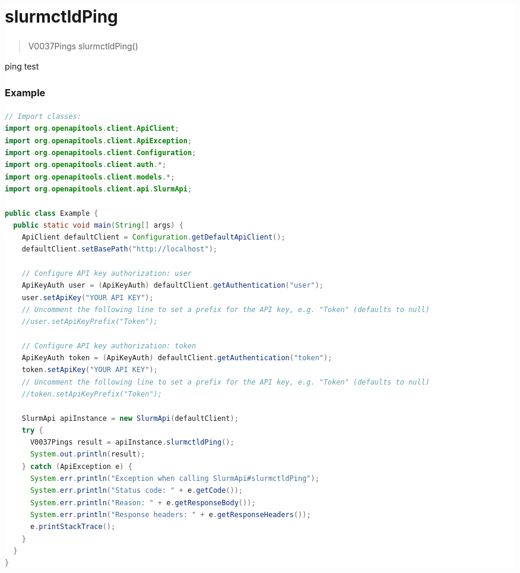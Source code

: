 <a id="slurmctldPing"></a>
# **slurmctldPing**
> V0037Pings slurmctldPing()

ping test

### Example
```java
// Import classes:
import org.openapitools.client.ApiClient;
import org.openapitools.client.ApiException;
import org.openapitools.client.Configuration;
import org.openapitools.client.auth.*;
import org.openapitools.client.models.*;
import org.openapitools.client.api.SlurmApi;

public class Example {
  public static void main(String[] args) {
    ApiClient defaultClient = Configuration.getDefaultApiClient();
    defaultClient.setBasePath("http://localhost");
    
    // Configure API key authorization: user
    ApiKeyAuth user = (ApiKeyAuth) defaultClient.getAuthentication("user");
    user.setApiKey("YOUR API KEY");
    // Uncomment the following line to set a prefix for the API key, e.g. "Token" (defaults to null)
    //user.setApiKeyPrefix("Token");

    // Configure API key authorization: token
    ApiKeyAuth token = (ApiKeyAuth) defaultClient.getAuthentication("token");
    token.setApiKey("YOUR API KEY");
    // Uncomment the following line to set a prefix for the API key, e.g. "Token" (defaults to null)
    //token.setApiKeyPrefix("Token");

    SlurmApi apiInstance = new SlurmApi(defaultClient);
    try {
      V0037Pings result = apiInstance.slurmctldPing();
      System.out.println(result);
    } catch (ApiException e) {
      System.err.println("Exception when calling SlurmApi#slurmctldPing");
      System.err.println("Status code: " + e.getCode());
      System.err.println("Reason: " + e.getResponseBody());
      System.err.println("Response headers: " + e.getResponseHeaders());
      e.printStackTrace();
    }
  }
}
```
